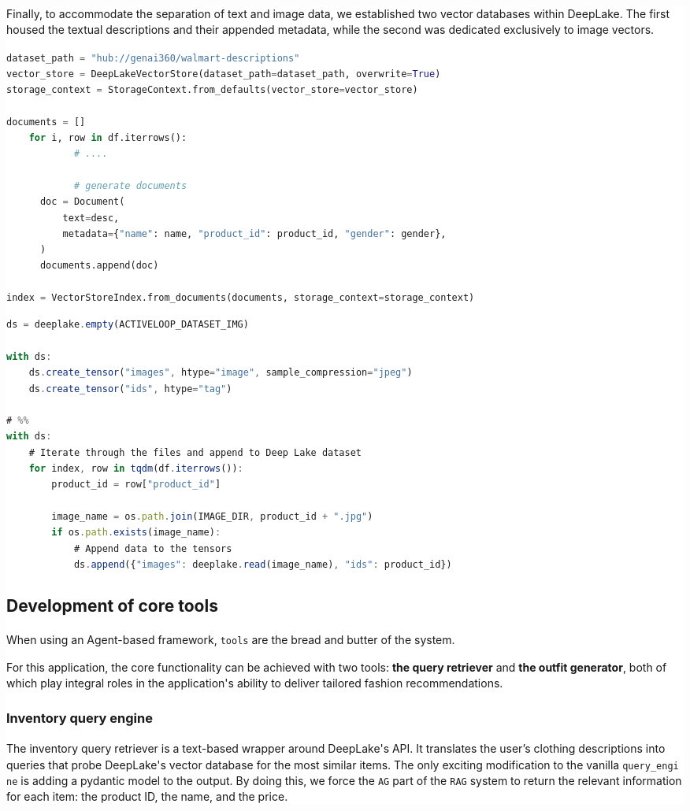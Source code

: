 Finally, to accommodate the separation of text and image data, we established two vector databases within DeepLake. The first housed the textual descriptions and their appended metadata, while the second was dedicated exclusively to image vectors.  

```python
dataset_path = "hub://genai360/walmart-descriptions"
vector_store = DeepLakeVectorStore(dataset_path=dataset_path, overwrite=True)
storage_context = StorageContext.from_defaults(vector_store=vector_store)

documents = []
    for i, row in df.iterrows():
			# ....

			# generate documents
      doc = Document(
          text=desc,
          metadata={"name": name, "product_id": product_id, "gender": gender},
      )
      documents.append(doc)

index = VectorStoreIndex.from_documents(documents, storage_context=storage_context)
```

```jsx
ds = deeplake.empty(ACTIVELOOP_DATASET_IMG)

with ds:
    ds.create_tensor("images", htype="image", sample_compression="jpeg")
    ds.create_tensor("ids", htype="tag")

# %%
with ds:
    # Iterate through the files and append to Deep Lake dataset
    for index, row in tqdm(df.iterrows()):
        product_id = row["product_id"]

        image_name = os.path.join(IMAGE_DIR, product_id + ".jpg")
        if os.path.exists(image_name):
            # Append data to the tensors
            ds.append({"images": deeplake.read(image_name), "ids": product_id})
```

## **Development of core tools**

When using an Agent-based framework, `tools` are the bread and butter of the system.

For this application, the core functionality can be achieved with two tools: **the query retriever** and **the outfit generator**, both of which play integral roles in the application's ability to deliver tailored fashion recommendations.

### Inventory query engine

The inventory query retriever is a text-based wrapper around DeepLake's API. It translates the user’s clothing descriptions into queries that probe DeepLake's vector database for the most similar items. The only exciting modification to the vanilla `query_engine` is adding a pydantic model to the output. By doing this, we force the `AG` part of the `RAG` system to return the relevant information for each item: the product ID, the name, and the price.
